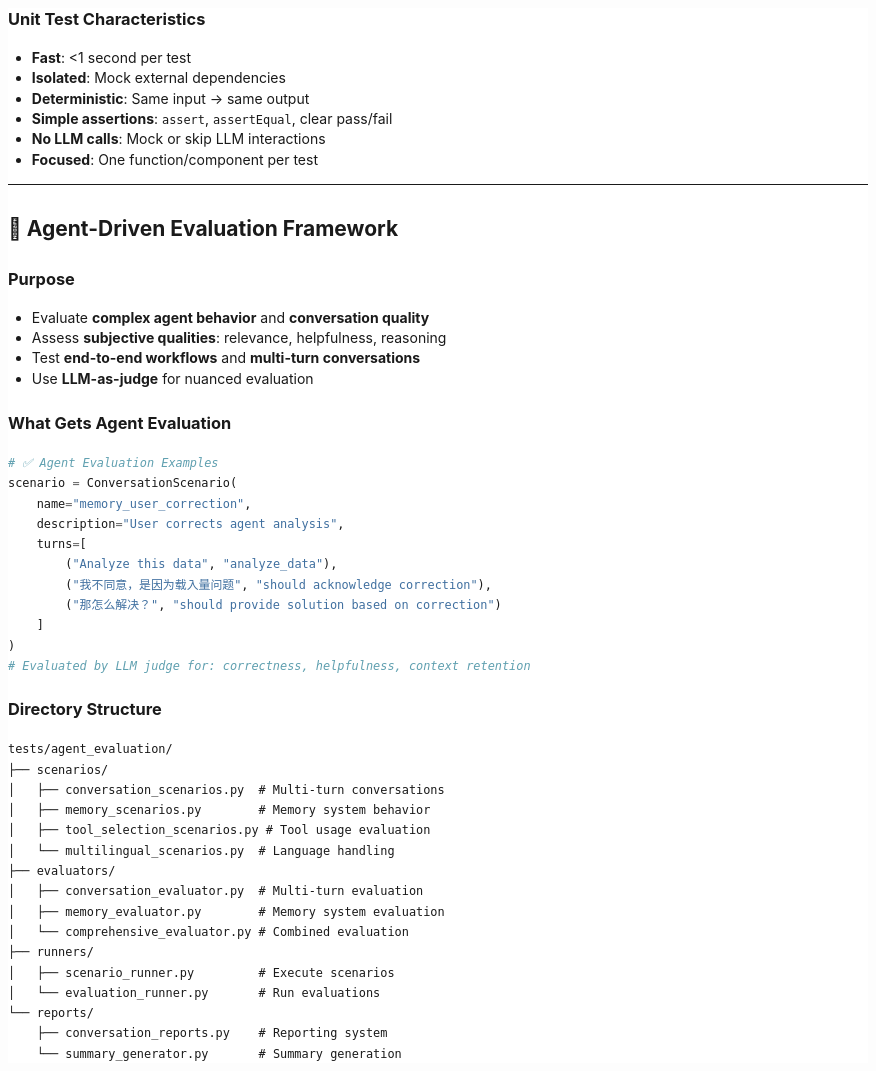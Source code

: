 ### Unit Test Characteristics
- **Fast**: <1 second per test
- **Isolated**: Mock external dependencies
- **Deterministic**: Same input → same output
- **Simple assertions**: `assert`, `assertEqual`, clear pass/fail
- **No LLM calls**: Mock or skip LLM interactions
- **Focused**: One function/component per test

---

## 🤖 Agent-Driven Evaluation Framework

### Purpose
- Evaluate **complex agent behavior** and **conversation quality**
- Assess **subjective qualities**: relevance, helpfulness, reasoning
- Test **end-to-end workflows** and **multi-turn conversations**
- Use **LLM-as-judge** for nuanced evaluation

### What Gets Agent Evaluation
```python
# ✅ Agent Evaluation Examples
scenario = ConversationScenario(
    name="memory_user_correction",
    description="User corrects agent analysis",
    turns=[
        ("Analyze this data", "analyze_data"),
        ("我不同意，是因为载入量问题", "should acknowledge correction"),
        ("那怎么解决？", "should provide solution based on correction")
    ]
)
# Evaluated by LLM judge for: correctness, helpfulness, context retention
```

### Directory Structure
```
tests/agent_evaluation/
├── scenarios/
│   ├── conversation_scenarios.py  # Multi-turn conversations
│   ├── memory_scenarios.py        # Memory system behavior
│   ├── tool_selection_scenarios.py # Tool usage evaluation
│   └── multilingual_scenarios.py  # Language handling
├── evaluators/
│   ├── conversation_evaluator.py  # Multi-turn evaluation
│   ├── memory_evaluator.py        # Memory system evaluation
│   └── comprehensive_evaluator.py # Combined evaluation
├── runners/
│   ├── scenario_runner.py         # Execute scenarios
│   └── evaluation_runner.py       # Run evaluations
└── reports/
    ├── conversation_reports.py    # Reporting system
    └── summary_generator.py       # Summary generation
```
